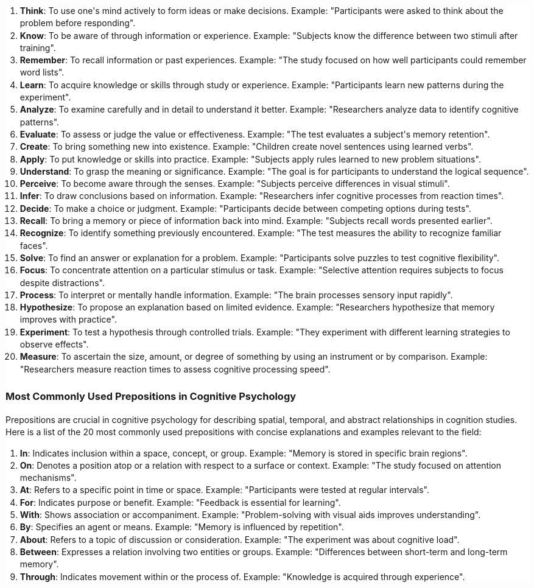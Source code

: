 1.  **Think**: To use one's mind actively to form ideas or make decisions. Example: "Participants were asked to think about the problem before responding".
2.  **Know**: To be aware of through information or experience. Example: "Subjects know the difference between two stimuli after training".
3.  **Remember**: To recall information or past experiences. Example: "The study focused on how well participants could remember word lists".
4.  **Learn**: To acquire knowledge or skills through study or experience. Example: "Participants learn new patterns during the experiment".
5.  **Analyze**: To examine carefully and in detail to understand it better. Example: "Researchers analyze data to identify cognitive patterns".
6.  **Evaluate**: To assess or judge the value or effectiveness. Example: "The test evaluates a subject's memory retention".
7.  **Create**: To bring something new into existence. Example: "Children create novel sentences using learned verbs".
8.  **Apply**: To put knowledge or skills into practice. Example: "Subjects apply rules learned to new problem situations".
9.  **Understand**: To grasp the meaning or significance. Example: "The goal is for participants to understand the logical sequence".
10. **Perceive**: To become aware through the senses. Example: "Subjects perceive differences in visual stimuli".
11. **Infer**: To draw conclusions based on information. Example: "Researchers infer cognitive processes from reaction times".
12. **Decide**: To make a choice or judgment. Example: "Participants decide between competing options during tests".
13. **Recall**: To bring a memory or piece of information back into mind. Example: "Subjects recall words presented earlier".
14. **Recognize**: To identify something previously encountered. Example: "The test measures the ability to recognize familiar faces".
15. **Solve**: To find an answer or explanation for a problem. Example: "Participants solve puzzles to test cognitive flexibility".
16. **Focus**: To concentrate attention on a particular stimulus or task. Example: "Selective attention requires subjects to focus despite distractions".
17. **Process**: To interpret or mentally handle information. Example: "The brain processes sensory input rapidly".
18. **Hypothesize**: To propose an explanation based on limited evidence. Example: "Researchers hypothesize that memory improves with practice".
19. **Experiment**: To test a hypothesis through controlled trials. Example: "They experiment with different learning strategies to observe effects".
20. **Measure**: To ascertain the size, amount, or degree of something by using an instrument or by comparison. Example: "Researchers measure reaction times to assess cognitive processing speed".

### Most Commonly Used Prepositions in Cognitive Psychology

Prepositions are crucial in cognitive psychology for describing spatial, temporal, and abstract relationships in cognition studies. Here is a list of the 20 most commonly used prepositions with concise explanations and examples relevant to the field:

1.  **In**: Indicates inclusion within a space, concept, or group. Example: "Memory is stored in specific brain regions".
2.  **On**: Denotes a position atop or a relation with respect to a surface or context. Example: "The study focused on attention mechanisms".
3.  **At**: Refers to a specific point in time or space. Example: "Participants were tested at regular intervals".
4.  **For**: Indicates purpose or benefit. Example: "Feedback is essential for learning".
5.  **With**: Shows association or accompaniment. Example: "Problem-solving with visual aids improves understanding".
6.  **By**: Specifies an agent or means. Example: "Memory is influenced by repetition".
7.  **About**: Refers to a topic of discussion or consideration. Example: "The experiment was about cognitive load".
8.  **Between**: Expresses a relation involving two entities or groups. Example: "Differences between short-term and long-term memory".
9.  **Through**: Indicates movement within or the process of. Example: "Knowledge is acquired through experience".